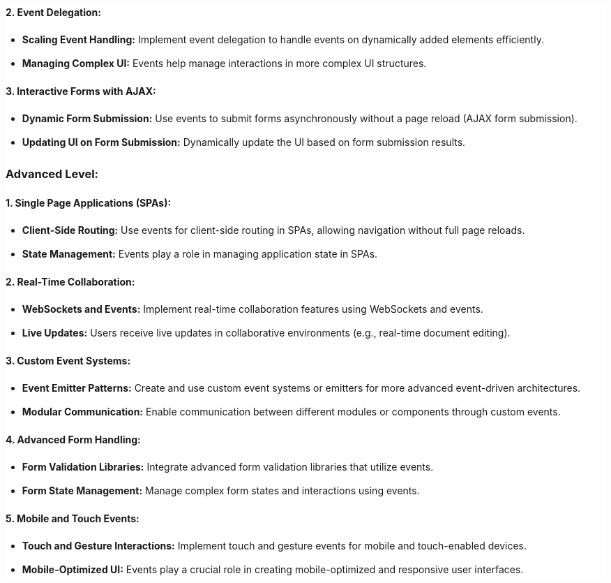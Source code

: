 
#### 2\. **Event Delegation:**

* **Scaling Event Handling:** Implement event delegation to handle events on dynamically added elements efficiently.
    
* **Managing Complex UI:** Events help manage interactions in more complex UI structures.
    

#### 3\. **Interactive Forms with AJAX:**

* **Dynamic Form Submission:** Use events to submit forms asynchronously without a page reload (AJAX form submission).
    
* **Updating UI on Form Submission:** Dynamically update the UI based on form submission results.
    

### Advanced Level:

#### 1\. **Single Page Applications (SPAs):**

* **Client-Side Routing:** Use events for client-side routing in SPAs, allowing navigation without full page reloads.
    
* **State Management:** Events play a role in managing application state in SPAs.
    

#### 2\. **Real-Time Collaboration:**

* **WebSockets and Events:** Implement real-time collaboration features using WebSockets and events.
    
* **Live Updates:** Users receive live updates in collaborative environments (e.g., real-time document editing).
    

#### 3\. **Custom Event Systems:**

* **Event Emitter Patterns:** Create and use custom event systems or emitters for more advanced event-driven architectures.
    
* **Modular Communication:** Enable communication between different modules or components through custom events.
    

#### 4\. **Advanced Form Handling:**

* **Form Validation Libraries:** Integrate advanced form validation libraries that utilize events.
    
* **Form State Management:** Manage complex form states and interactions using events.
    

#### 5\. **Mobile and Touch Events:**

* **Touch and Gesture Interactions:** Implement touch and gesture events for mobile and touch-enabled devices.
    
* **Mobile-Optimized UI:** Events play a crucial role in creating mobile-optimized and responsive user interfaces.
    
